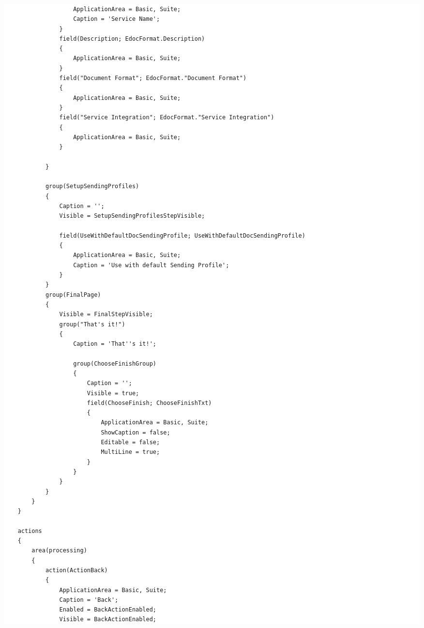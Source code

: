 ```AL
                    ApplicationArea = Basic, Suite;
                    Caption = 'Service Name';
                }
                field(Description; EdocFormat.Description)
                {
                    ApplicationArea = Basic, Suite;
                }
                field("Document Format"; EdocFormat."Document Format")
                {
                    ApplicationArea = Basic, Suite;
                }
                field("Service Integration"; EdocFormat."Service Integration")
                {
                    ApplicationArea = Basic, Suite;
                }

            }

            group(SetupSendingProfiles)
            {
                Caption = '';
                Visible = SetupSendingProfilesStepVisible;

                field(UseWithDefaultDocSendingProfile; UseWithDefaultDocSendingProfile)
                {
                    ApplicationArea = Basic, Suite;
                    Caption = 'Use with default Sending Profile';
                }
            }
            group(FinalPage)
            {
                Visible = FinalStepVisible;
                group("That's it!")
                {
                    Caption = 'That''s it!';

                    group(ChooseFinishGroup)
                    {
                        Caption = '';
                        Visible = true;
                        field(ChooseFinish; ChooseFinishTxt)
                        {
                            ApplicationArea = Basic, Suite;
                            ShowCaption = false;
                            Editable = false;
                            MultiLine = true;
                        }
                    }
                }
            }
        }
    }

    actions
    {
        area(processing)
        {
            action(ActionBack)
            {
                ApplicationArea = Basic, Suite;
                Caption = 'Back';
                Enabled = BackActionEnabled;
                Visible = BackActionEnabled;
```